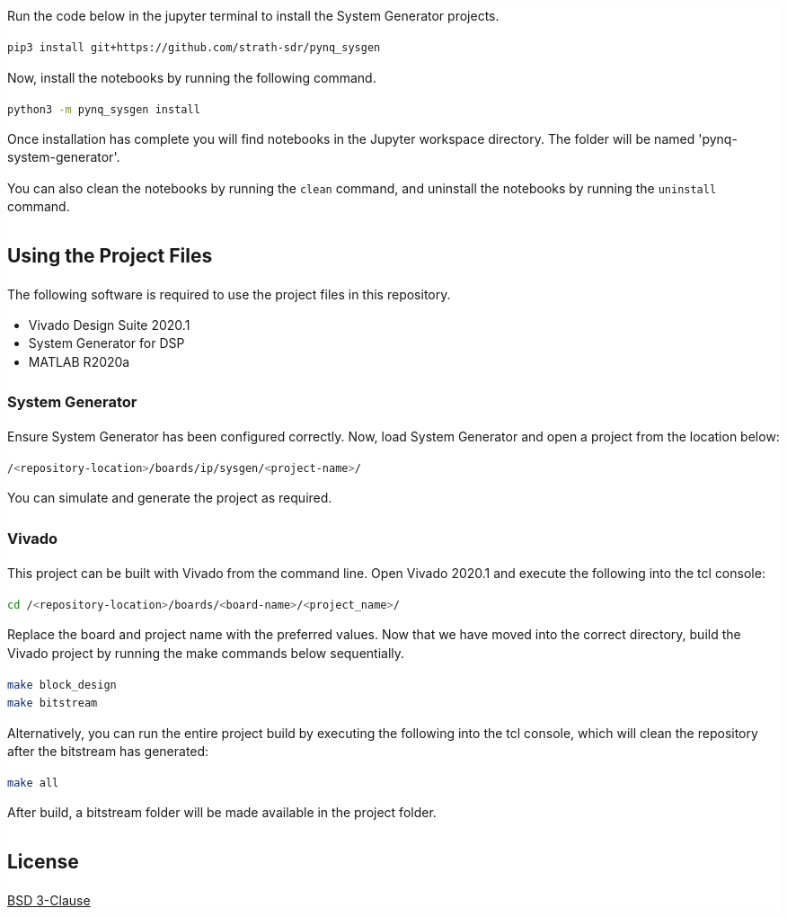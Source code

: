 Run the code below in the jupyter terminal to install the System Generator projects.

```sh
pip3 install git+https://github.com/strath-sdr/pynq_sysgen
```

Now, install the notebooks by running the following command.

```sh
python3 -m pynq_sysgen install
```

Once installation has complete you will find notebooks in the Jupyter workspace directory. The folder will be named 'pynq-system-generator'.

You can also clean the notebooks by running the `clean` command, and uninstall the notebooks by running the `uninstall` command.
 
## Using the Project Files
The following software is required to use the project files in this repository.
- Vivado Design Suite 2020.1
- System Generator for DSP
- MATLAB R2020a

### System Generator
Ensure System Generator has been configured correctly. Now, load System Generator and open a project from the location below:
```sh
/<repository-location>/boards/ip/sysgen/<project-name>/
```

You can simulate and generate the project as required.

### Vivado
This project can be built with Vivado from the command line. Open Vivado 2020.1 and execute the following into the tcl console:
```sh
cd /<repository-location>/boards/<board-name>/<project_name>/
```
Replace the board and project name with the preferred values. Now that we have moved into the correct directory, build the Vivado project by running the make commands below sequentially.
```sh
make block_design
make bitstream
```

Alternatively, you can run the entire project build by executing the following into the tcl console, which will clean the repository after the bitstream has generated:
```sh
make all
```

After build, a bitstream folder will be made available in the project folder.

## License 
[BSD 3-Clause](../../blob/master/LICENSE)
